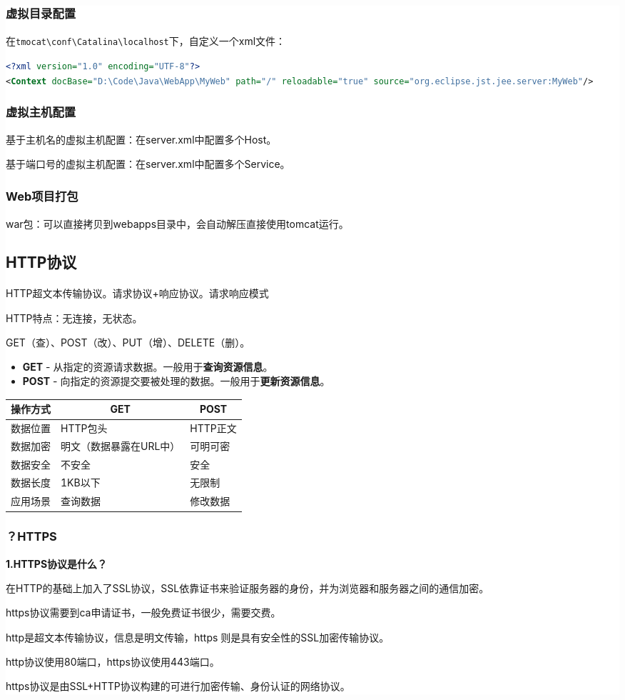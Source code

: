 ### 虚拟目录配置

在`tmocat\conf\Catalina\localhost`下，自定义一个xml文件：

```xml
<?xml version="1.0" encoding="UTF-8"?>
<Context docBase="D:\Code\Java\WebApp\MyWeb" path="/" reloadable="true" source="org.eclipse.jst.jee.server:MyWeb"/>
```

### 虚拟主机配置

基于主机名的虚拟主机配置：在server.xml中配置多个Host。

基于端口号的虚拟主机配置：在server.xml中配置多个Service。

### Web项目打包

war包：可以直接拷贝到webapps目录中，会自动解压直接使用tomcat运行。



## HTTP协议

HTTP超文本传输协议。请求协议+响应协议。请求响应模式

HTTP特点：无连接，无状态。

GET（查）、POST（改）、PUT（增）、DELETE（删）。

- **GET** - 从指定的资源请求数据。一般用于**查询资源信息**。
- **POST** - 向指定的资源提交要被处理的数据。一般用于**更新资源信息**。 

| 操作方式 | GET                     | POST     |
| -------- | ----------------------- | -------- |
| 数据位置 | HTTP包头                | HTTP正文 |
| 数据加密 | 明文（数据暴露在URL中） | 可明可密 |
| 数据安全 | 不安全                  | 安全     |
| 数据长度 | 1KB以下                 | 无限制   |
| 应用场景 | 查询数据                | 修改数据 |

### ？HTTPS

**1.HTTPS协议是什么？**

在HTTP的基础上加入了SSL协议，SSL依靠证书来验证服务器的身份，并为浏览器和服务器之间的通信加密。 

https协议需要到ca申请证书，一般免费证书很少，需要交费。 

http是超文本传输协议，信息是明文传输，https 则是具有安全性的SSL加密传输协议。 

http协议使用80端口，https协议使用443端口。

https协议是由SSL+HTTP协议构建的可进行加密传输、身份认证的网络协议。
